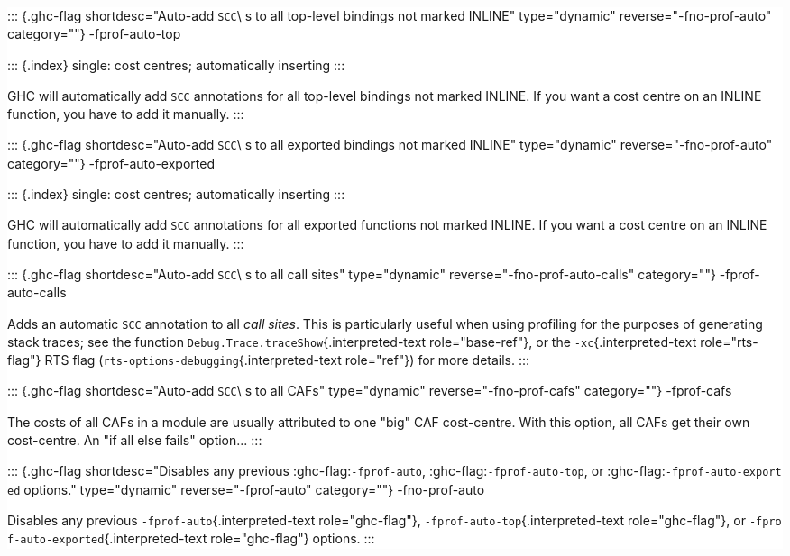 ::: {.ghc-flag shortdesc="Auto-add ``SCC``\\ s to all top-level bindings not marked INLINE" type="dynamic" reverse="-fno-prof-auto" category=""}
-fprof-auto-top

::: {.index}
single: cost centres; automatically inserting
:::

GHC will automatically add `SCC` annotations for all top-level bindings
not marked INLINE. If you want a cost centre on an INLINE function, you
have to add it manually.
:::

::: {.ghc-flag shortdesc="Auto-add ``SCC``\\ s to all exported bindings not marked INLINE" type="dynamic" reverse="-fno-prof-auto" category=""}
-fprof-auto-exported

::: {.index}
single: cost centres; automatically inserting
:::

GHC will automatically add `SCC` annotations for all exported functions
not marked INLINE. If you want a cost centre on an INLINE function, you
have to add it manually.
:::

::: {.ghc-flag shortdesc="Auto-add ``SCC``\\ s to all call sites" type="dynamic" reverse="-fno-prof-auto-calls" category=""}
-fprof-auto-calls

Adds an automatic `SCC` annotation to all *call sites*. This is
particularly useful when using profiling for the purposes of generating
stack traces; see the function `Debug.Trace.traceShow`{.interpreted-text
role="base-ref"}, or the `-xc`{.interpreted-text role="rts-flag"} RTS
flag (`rts-options-debugging`{.interpreted-text role="ref"}) for more
details.
:::

::: {.ghc-flag shortdesc="Auto-add ``SCC``\\ s to all CAFs" type="dynamic" reverse="-fno-prof-cafs" category=""}
-fprof-cafs

The costs of all CAFs in a module are usually attributed to one \"big\"
CAF cost-centre. With this option, all CAFs get their own cost-centre.
An "if all else fails" option...
:::

::: {.ghc-flag shortdesc="Disables any previous :ghc-flag:`-fprof-auto`,
:ghc-flag:`-fprof-auto-top`, or :ghc-flag:`-fprof-auto-exported` options." type="dynamic" reverse="-fprof-auto" category=""}
-fno-prof-auto

Disables any previous `-fprof-auto`{.interpreted-text role="ghc-flag"},
`-fprof-auto-top`{.interpreted-text role="ghc-flag"}, or
`-fprof-auto-exported`{.interpreted-text role="ghc-flag"} options.
:::
